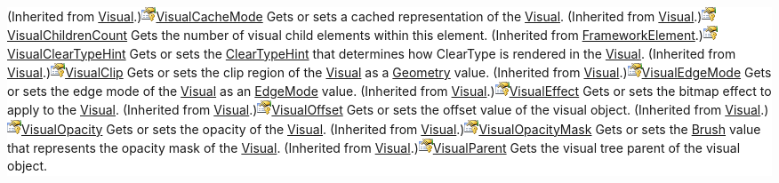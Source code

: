  (Inherited from <a href="https://docs.microsoft.com/dotnet/api/system.windows.media.visual" target="_blank">Visual</a>.)</td></tr><tr><td>![Protected property](media/protproperty.gif "Protected property")</td><td><a href="https://docs.microsoft.com/dotnet/api/system.windows.media.visual.visualcachemode#System_Windows_Media_Visual_VisualCacheMode" target="_blank">VisualCacheMode</a></td><td>
Gets or sets a cached representation of the <a href="https://docs.microsoft.com/dotnet/api/system.windows.media.visual" target="_blank">Visual</a>.
 (Inherited from <a href="https://docs.microsoft.com/dotnet/api/system.windows.media.visual" target="_blank">Visual</a>.)</td></tr><tr><td>![Protected property](media/protproperty.gif "Protected property")</td><td><a href="https://docs.microsoft.com/dotnet/api/system.windows.frameworkelement.visualchildrencount#System_Windows_FrameworkElement_VisualChildrenCount" target="_blank">VisualChildrenCount</a></td><td>
Gets the number of visual child elements within this element.
 (Inherited from <a href="https://docs.microsoft.com/dotnet/api/system.windows.frameworkelement" target="_blank">FrameworkElement</a>.)</td></tr><tr><td>![Protected property](media/protproperty.gif "Protected property")</td><td><a href="https://docs.microsoft.com/dotnet/api/system.windows.media.visual.visualcleartypehint#System_Windows_Media_Visual_VisualClearTypeHint" target="_blank">VisualClearTypeHint</a></td><td>
Gets or sets the <a href="https://docs.microsoft.com/dotnet/api/system.windows.media.cleartypehint" target="_blank">ClearTypeHint</a> that determines how ClearType is rendered in the <a href="https://docs.microsoft.com/dotnet/api/system.windows.media.visual" target="_blank">Visual</a>.
 (Inherited from <a href="https://docs.microsoft.com/dotnet/api/system.windows.media.visual" target="_blank">Visual</a>.)</td></tr><tr><td>![Protected property](media/protproperty.gif "Protected property")</td><td><a href="https://docs.microsoft.com/dotnet/api/system.windows.media.visual.visualclip#System_Windows_Media_Visual_VisualClip" target="_blank">VisualClip</a></td><td>
Gets or sets the clip region of the <a href="https://docs.microsoft.com/dotnet/api/system.windows.media.visual" target="_blank">Visual</a> as a <a href="https://docs.microsoft.com/dotnet/api/system.windows.media.geometry" target="_blank">Geometry</a> value.
 (Inherited from <a href="https://docs.microsoft.com/dotnet/api/system.windows.media.visual" target="_blank">Visual</a>.)</td></tr><tr><td>![Protected property](media/protproperty.gif "Protected property")</td><td><a href="https://docs.microsoft.com/dotnet/api/system.windows.media.visual.visualedgemode#System_Windows_Media_Visual_VisualEdgeMode" target="_blank">VisualEdgeMode</a></td><td>
Gets or sets the edge mode of the <a href="https://docs.microsoft.com/dotnet/api/system.windows.media.visual" target="_blank">Visual</a> as an <a href="https://docs.microsoft.com/dotnet/api/system.windows.media.edgemode" target="_blank">EdgeMode</a> value.
 (Inherited from <a href="https://docs.microsoft.com/dotnet/api/system.windows.media.visual" target="_blank">Visual</a>.)</td></tr><tr><td>![Protected property](media/protproperty.gif "Protected property")</td><td><a href="https://docs.microsoft.com/dotnet/api/system.windows.media.visual.visualeffect#System_Windows_Media_Visual_VisualEffect" target="_blank">VisualEffect</a></td><td>
Gets or sets the bitmap effect to apply to the <a href="https://docs.microsoft.com/dotnet/api/system.windows.media.visual" target="_blank">Visual</a>.
 (Inherited from <a href="https://docs.microsoft.com/dotnet/api/system.windows.media.visual" target="_blank">Visual</a>.)</td></tr><tr><td>![Protected property](media/protproperty.gif "Protected property")</td><td><a href="https://docs.microsoft.com/dotnet/api/system.windows.media.visual.visualoffset#System_Windows_Media_Visual_VisualOffset" target="_blank">VisualOffset</a></td><td>
Gets or sets the offset value of the visual object.
 (Inherited from <a href="https://docs.microsoft.com/dotnet/api/system.windows.media.visual" target="_blank">Visual</a>.)</td></tr><tr><td>![Protected property](media/protproperty.gif "Protected property")</td><td><a href="https://docs.microsoft.com/dotnet/api/system.windows.media.visual.visualopacity#System_Windows_Media_Visual_VisualOpacity" target="_blank">VisualOpacity</a></td><td>
Gets or sets the opacity of the <a href="https://docs.microsoft.com/dotnet/api/system.windows.media.visual" target="_blank">Visual</a>.
 (Inherited from <a href="https://docs.microsoft.com/dotnet/api/system.windows.media.visual" target="_blank">Visual</a>.)</td></tr><tr><td>![Protected property](media/protproperty.gif "Protected property")</td><td><a href="https://docs.microsoft.com/dotnet/api/system.windows.media.visual.visualopacitymask#System_Windows_Media_Visual_VisualOpacityMask" target="_blank">VisualOpacityMask</a></td><td>
Gets or sets the <a href="https://docs.microsoft.com/dotnet/api/system.windows.media.brush" target="_blank">Brush</a> value that represents the opacity mask of the <a href="https://docs.microsoft.com/dotnet/api/system.windows.media.visual" target="_blank">Visual</a>.
 (Inherited from <a href="https://docs.microsoft.com/dotnet/api/system.windows.media.visual" target="_blank">Visual</a>.)</td></tr><tr><td>![Protected property](media/protproperty.gif "Protected property")</td><td><a href="https://docs.microsoft.com/dotnet/api/system.windows.media.visual.visualparent#System_Windows_Media_Visual_VisualParent" target="_blank">VisualParent</a></td><td>
Gets the visual tree parent of the visual object.